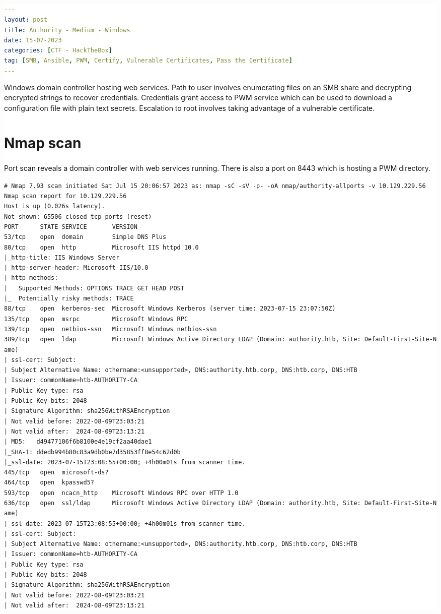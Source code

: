 ```yaml
---
layout: post
title: Authority - Medium - Windows
date: 15-07-2023
categories: [CTF - HackTheBox]
tag: [SMB, Ansible, PWM, Certify, Vulnerable Certificates, Pass the Certificate]
---
```


Windows domain controller hosting web services. Path to user involves enumerating files on an SMB share and decrypting encrypted strings to recover credentials. Credentials grant access to PWM service which can be used to download a configuration file with plain text secrets. Escalation to root involves taking advantage of a vulnerable certificate.

# Nmap scan
Port scan reveals a domain controller with web services running. There is also a port on 8443 which is hosting a PWM directory.

```
# Nmap 7.93 scan initiated Sat Jul 15 20:06:57 2023 as: nmap -sC -sV -p- -oA nmap/authority-allports -v 10.129.229.56
Nmap scan report for 10.129.229.56
Host is up (0.026s latency).
Not shown: 65506 closed tcp ports (reset)
PORT      STATE SERVICE       VERSION
53/tcp    open  domain        Simple DNS Plus
80/tcp    open  http          Microsoft IIS httpd 10.0
|_http-title: IIS Windows Server
|_http-server-header: Microsoft-IIS/10.0
| http-methods: 
|   Supported Methods: OPTIONS TRACE GET HEAD POST
|_  Potentially risky methods: TRACE
88/tcp    open  kerberos-sec  Microsoft Windows Kerberos (server time: 2023-07-15 23:07:50Z)
135/tcp   open  msrpc         Microsoft Windows RPC
139/tcp   open  netbios-ssn   Microsoft Windows netbios-ssn
389/tcp   open  ldap          Microsoft Windows Active Directory LDAP (Domain: authority.htb, Site: Default-First-Site-Name)
| ssl-cert: Subject: 
| Subject Alternative Name: othername:<unsupported>, DNS:authority.htb.corp, DNS:htb.corp, DNS:HTB
| Issuer: commonName=htb-AUTHORITY-CA
| Public Key type: rsa
| Public Key bits: 2048
| Signature Algorithm: sha256WithRSAEncryption
| Not valid before: 2022-08-09T23:03:21
| Not valid after:  2024-08-09T23:13:21
| MD5:   d49477106f6b8100e4e19cf2aa40dae1
|_SHA-1: ddedb994b80c83a9db0be7d35853ff8e54c62d0b
|_ssl-date: 2023-07-15T23:08:55+00:00; +4h00m01s from scanner time.
445/tcp   open  microsoft-ds?
464/tcp   open  kpasswd5?
593/tcp   open  ncacn_http    Microsoft Windows RPC over HTTP 1.0
636/tcp   open  ssl/ldap      Microsoft Windows Active Directory LDAP (Domain: authority.htb, Site: Default-First-Site-Name)
|_ssl-date: 2023-07-15T23:08:55+00:00; +4h00m01s from scanner time.
| ssl-cert: Subject: 
| Subject Alternative Name: othername:<unsupported>, DNS:authority.htb.corp, DNS:htb.corp, DNS:HTB
| Issuer: commonName=htb-AUTHORITY-CA
| Public Key type: rsa
| Public Key bits: 2048
| Signature Algorithm: sha256WithRSAEncryption
| Not valid before: 2022-08-09T23:03:21
| Not valid after:  2024-08-09T23:13:21
```